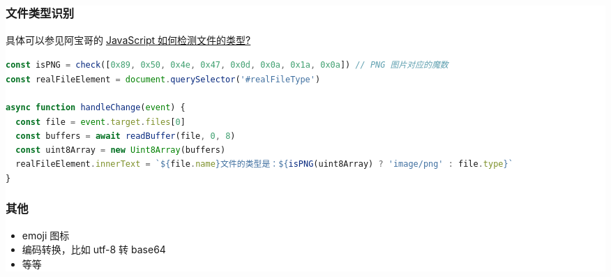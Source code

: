 ### 文件类型识别

具体可以参见阿宝哥的 [JavaScript 如何检测文件的类型?](https://juejin.cn/post/6971935704938971173)

```js
const isPNG = check([0x89, 0x50, 0x4e, 0x47, 0x0d, 0x0a, 0x1a, 0x0a]) // PNG 图片对应的魔数
const realFileElement = document.querySelector('#realFileType')

async function handleChange(event) {
  const file = event.target.files[0]
  const buffers = await readBuffer(file, 0, 8)
  const uint8Array = new Uint8Array(buffers)
  realFileElement.innerText = `${file.name}文件的类型是：${isPNG(uint8Array) ? 'image/png' : file.type}`
}
```

### 其他

- emoji 图标
- 编码转换，比如 utf-8 转 base64
- 等等
